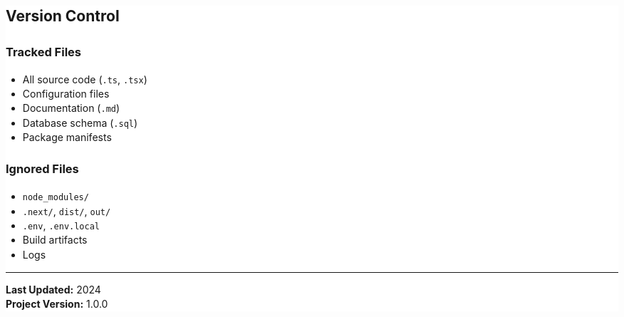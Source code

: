 ## Version Control

### Tracked Files
- All source code (`.ts`, `.tsx`)
- Configuration files
- Documentation (`.md`)
- Database schema (`.sql`)
- Package manifests

### Ignored Files
- `node_modules/`
- `.next/`, `dist/`, `out/`
- `.env`, `.env.local`
- Build artifacts
- Logs

---

**Last Updated:** 2024  
**Project Version:** 1.0.0
